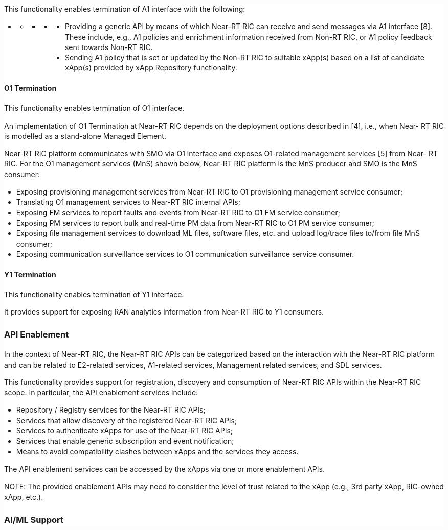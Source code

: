 This functionality enables termination of A1 interface with the following:

* + - * + Providing a generic API by means of which Near-RT RIC can receive and send messages via A1 interface [8]. These include, e.g., A1 policies and enrichment information received from Non-RT RIC, or A1 policy feedback sent towards Non-RT RIC.
        + Sending A1 policy that is set or updated by the Non-RT RIC to suitable xApp(s) based on a list of candidate xApp(s) provided by xApp Repository functionality.

#### O1 Termination

This functionality enables termination of O1 interface.

An implementation of O1 Termination at Near-RT RIC depends on the deployment options described in [4], i.e., when Near- RT RIC is modelled as a stand-alone Managed Element.

Near-RT RIC platform communicates with SMO via O1 interface and exposes O1-related management services [5] from Near- RT RIC. For the O1 management services (MnS) shown below, Near-RT RIC platform is the MnS producer and SMO is the MnS consumer:

* Exposing provisioning management services from Near-RT RIC to O1 provisioning management service consumer;
* Translating O1 management services to Near-RT RIC internal APIs;
* Exposing FM services to report faults and events from Near-RT RIC to O1 FM service consumer;
* Exposing PM services to report bulk and real-time PM data from Near-RT RIC to O1 PM service consumer;
* Exposing file management services to download ML files, software files, etc. and upload log/trace files to/from file MnS consumer;
* Exposing communication surveillance services to O1 communication surveillance service consumer.

#### Y1 Termination

This functionality enables termination of Y1 interface.

It provides support for exposing RAN analytics information from Near-RT RIC to Y1 consumers.

### API Enablement

In the context of Near-RT RIC, the Near-RT RIC APIs can be categorized based on the interaction with the Near-RT RIC platform and can be related to E2-related services, A1-related services, Management related services, and SDL services.

This functionality provides support for registration, discovery and consumption of Near-RT RIC APIs within the Near-RT RIC scope. In particular, the API enablement services include:

* Repository / Registry services for the Near-RT RIC APIs;
* Services that allow discovery of the registered Near-RT RIC APIs;
* Services to authenticate xApps for use of the Near-RT RIC APIs;
* Services that enable generic subscription and event notification;
* Means to avoid compatibility clashes between xApps and the services they access.

The API enablement services can be accessed by the xApps via one or more enablement APIs.

NOTE: The provided enablement APIs may need to consider the level of trust related to the xApp (e.g., 3rd party xApp, RIC-owned xApp, etc.).

### AI/ML Support
